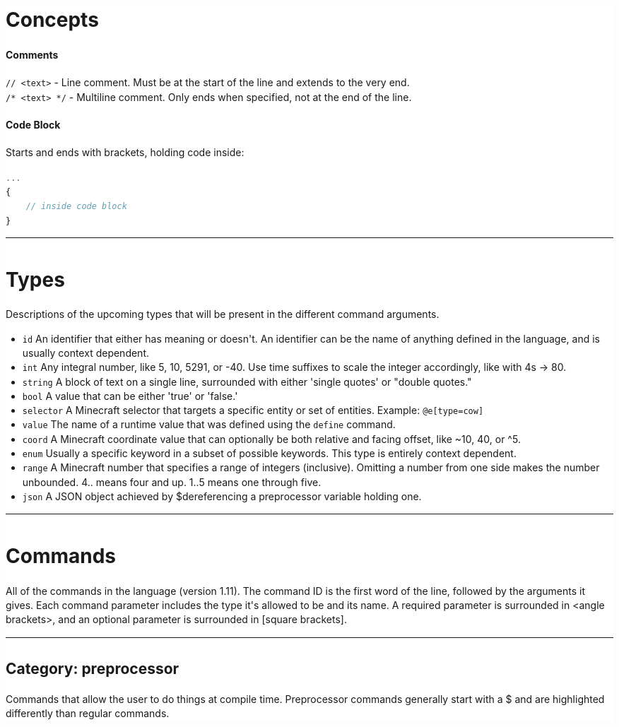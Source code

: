 # Concepts
#### Comments
`// <text>` - Line comment. Must be at the start of the line and extends to the very end.<br />
`/* <text> */` - Multiline comment. Only ends when specified, not at the end of the line.

#### Code Block
Starts and ends with brackets, holding code inside:
```js
...
{
    // inside code block
}
```

---

# Types
Descriptions of the upcoming types that will be present in the different command arguments.
- `id` An identifier that either has meaning or doesn't. An identifier can be the name of anything defined in the language, and is usually context dependent.
- `int` Any integral number, like 5, 10, 5291, or -40. Use time suffixes to scale the integer accordingly, like with 4s -> 80.
- `string` A block of text on a single line, surrounded with either 'single quotes' or "double quotes."
- `bool` A value that can be either 'true' or 'false.'
- `selector` A Minecraft selector that targets a specific entity or set of entities. Example: `@e[type=cow]`
- `value` The name of a runtime value that was defined using the `define` command.
- `coord` A Minecraft coordinate value that can optionally be both relative and facing offset, like ~10, 40, or ^5.
- `enum` Usually a specific keyword in a subset of possible keywords. This type is entirely context dependent.
- `range` A Minecraft number that specifies a range of integers (inclusive). Omitting a number from one side makes the number unbounded. 4.. means four and up. 1..5 means one through five.
- `json` A JSON object achieved by $dereferencing a preprocessor variable holding one.

---

# Commands
All of the commands in the language (version 1.11). The command ID is the first word of the line, followed by the arguments it gives. Each command parameter includes the type it's allowed to be and its name. A required parameter is surrounded in \<angle brackets\>, and an optional parameter is surrounded in [square brackets].

---
## Category: preprocessor
Commands that allow the user to do things at compile time. Preprocessor commands generally start with a $ and are highlighted differently than regular commands.
